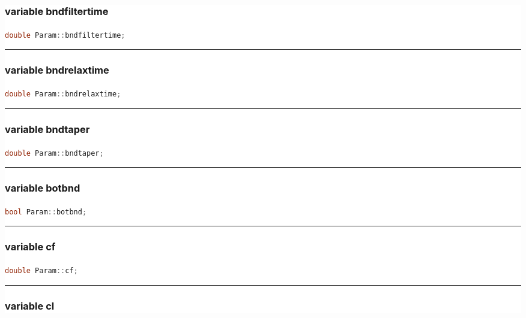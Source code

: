 

### variable bndfiltertime 

```C++
double Param::bndfiltertime;
```




<hr>



### variable bndrelaxtime 

```C++
double Param::bndrelaxtime;
```




<hr>



### variable bndtaper 

```C++
double Param::bndtaper;
```




<hr>



### variable botbnd 

```C++
bool Param::botbnd;
```




<hr>



### variable cf 

```C++
double Param::cf;
```




<hr>



### variable cl 
